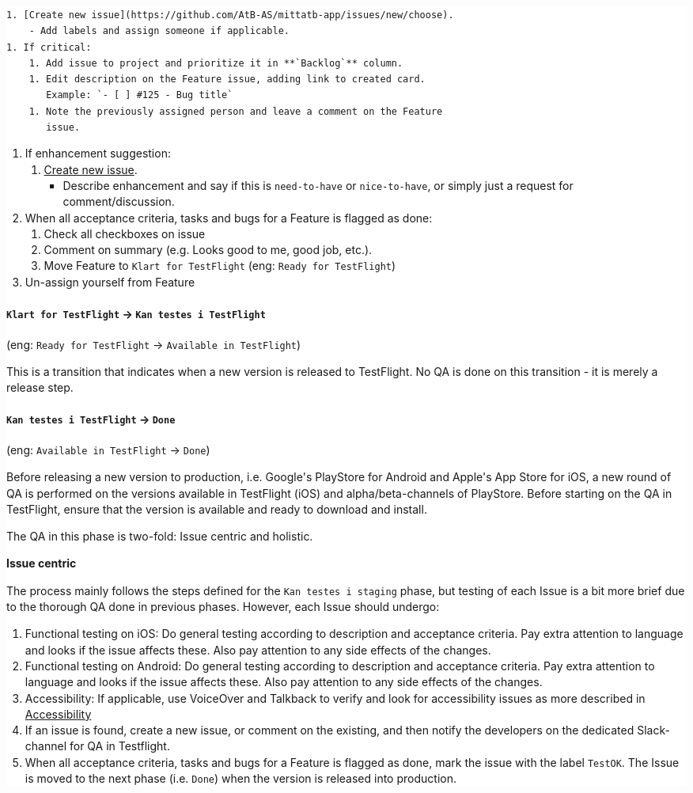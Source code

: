     1. [Create new issue](https://github.com/AtB-AS/mittatb-app/issues/new/choose).
        - Add labels and assign someone if applicable.
    1. If critical:
        1. Add issue to project and prioritize it in **`Backlog`** column.
        1. Edit description on the Feature issue, adding link to created card.
           Example: `- [ ] #125 - Bug title`
        1. Note the previously assigned person and leave a comment on the Feature
           issue.
1. If enhancement suggestion:
    1. [Create new issue](https://github.com/AtB-AS/mittatb-app/issues/new/choose).
        - Describe enhancement and say if this is `need-to-have` or `nice-to-have`,
          or simply just a request for comment/discussion.
1. When all acceptance criteria, tasks and bugs for a Feature is flagged as
   done:
    1. Check all checkboxes on issue
    1. Comment on summary (e.g. Looks good to me, good job, etc.).
    1. Move Feature to `Klart for TestFlight` (eng: `Ready for TestFlight`)
1. Un-assign yourself from Feature

#### `Klart for TestFlight` → `Kan testes i TestFlight`
(eng: `Ready for TestFlight` → `Available in TestFlight`)

This is a transition that indicates when a new version is released to TestFlight. No QA is
done on this transition - it is merely a release step.

#### `Kan testes i TestFlight` → `Done`
(eng: `Available in TestFlight` → `Done`)

Before releasing a new version to production, i.e. Google's PlayStore for Android and Apple's
App Store for iOS, a new round of QA is performed on the versions available in TestFlight (iOS)
and alpha/beta-channels of PlayStore. Before starting on the QA in TestFlight, ensure that the version
is available and ready to download and install.

The QA in this phase is two-fold: Issue centric and holistic.

**Issue centric**

The process mainly follows the steps defined for the `Kan testes i staging` phase, but testing of
each Issue is a bit more brief due to the thorough QA done in previous phases. However, each Issue
should undergo:
1. Functional testing on iOS: Do general testing according to description and acceptance
   criteria. Pay extra attention to language and looks if the issue affects these. Also pay
   attention to any side effects of the changes.
1. Functional testing on Android: Do general testing according to description and acceptance
   criteria. Pay extra attention to language and looks if the issue affects these. Also pay
   attention to any side effects of the changes.
1. Accessibility: If applicable, use VoiceOver and Talkback to verify and look for
   accessibility issues as more described in [Accessibility](#accessibility)
1. If an issue is found, create a new issue, or comment on the existing, and then notify the
   developers on the dedicated Slack-channel for QA in Testflight.
1. When all acceptance criteria, tasks and bugs for a Feature is flagged as done, mark the issue
   with the label `TestOK`. The Issue is moved to the next phase (i.e. `Done`) when the version
   is released into production.
